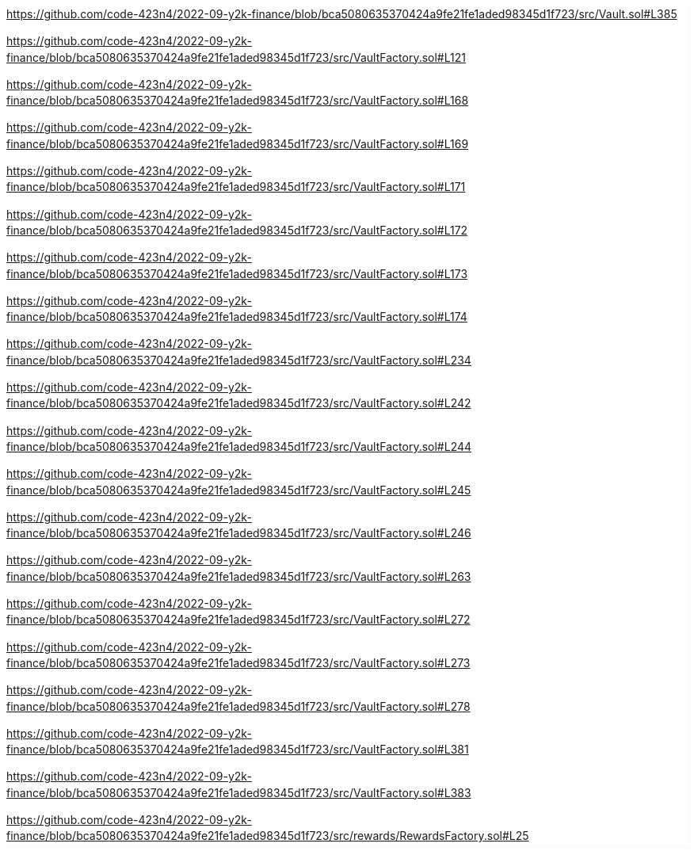 https://github.com/code-423n4/2022-09-y2k-finance/blob/bca5080635370424a9fe21fe1aded98345d1f723/src/Vault.sol#L385

https://github.com/code-423n4/2022-09-y2k-finance/blob/bca5080635370424a9fe21fe1aded98345d1f723/src/VaultFactory.sol#L121

https://github.com/code-423n4/2022-09-y2k-finance/blob/bca5080635370424a9fe21fe1aded98345d1f723/src/VaultFactory.sol#L168

https://github.com/code-423n4/2022-09-y2k-finance/blob/bca5080635370424a9fe21fe1aded98345d1f723/src/VaultFactory.sol#L169

https://github.com/code-423n4/2022-09-y2k-finance/blob/bca5080635370424a9fe21fe1aded98345d1f723/src/VaultFactory.sol#L171

https://github.com/code-423n4/2022-09-y2k-finance/blob/bca5080635370424a9fe21fe1aded98345d1f723/src/VaultFactory.sol#L172

https://github.com/code-423n4/2022-09-y2k-finance/blob/bca5080635370424a9fe21fe1aded98345d1f723/src/VaultFactory.sol#L173

https://github.com/code-423n4/2022-09-y2k-finance/blob/bca5080635370424a9fe21fe1aded98345d1f723/src/VaultFactory.sol#L174

https://github.com/code-423n4/2022-09-y2k-finance/blob/bca5080635370424a9fe21fe1aded98345d1f723/src/VaultFactory.sol#L234

https://github.com/code-423n4/2022-09-y2k-finance/blob/bca5080635370424a9fe21fe1aded98345d1f723/src/VaultFactory.sol#L242

https://github.com/code-423n4/2022-09-y2k-finance/blob/bca5080635370424a9fe21fe1aded98345d1f723/src/VaultFactory.sol#L244

https://github.com/code-423n4/2022-09-y2k-finance/blob/bca5080635370424a9fe21fe1aded98345d1f723/src/VaultFactory.sol#L245

https://github.com/code-423n4/2022-09-y2k-finance/blob/bca5080635370424a9fe21fe1aded98345d1f723/src/VaultFactory.sol#L246

https://github.com/code-423n4/2022-09-y2k-finance/blob/bca5080635370424a9fe21fe1aded98345d1f723/src/VaultFactory.sol#L263

https://github.com/code-423n4/2022-09-y2k-finance/blob/bca5080635370424a9fe21fe1aded98345d1f723/src/VaultFactory.sol#L272

https://github.com/code-423n4/2022-09-y2k-finance/blob/bca5080635370424a9fe21fe1aded98345d1f723/src/VaultFactory.sol#L273

https://github.com/code-423n4/2022-09-y2k-finance/blob/bca5080635370424a9fe21fe1aded98345d1f723/src/VaultFactory.sol#L278

https://github.com/code-423n4/2022-09-y2k-finance/blob/bca5080635370424a9fe21fe1aded98345d1f723/src/VaultFactory.sol#L381

https://github.com/code-423n4/2022-09-y2k-finance/blob/bca5080635370424a9fe21fe1aded98345d1f723/src/VaultFactory.sol#L383

https://github.com/code-423n4/2022-09-y2k-finance/blob/bca5080635370424a9fe21fe1aded98345d1f723/src/rewards/RewardsFactory.sol#L25
